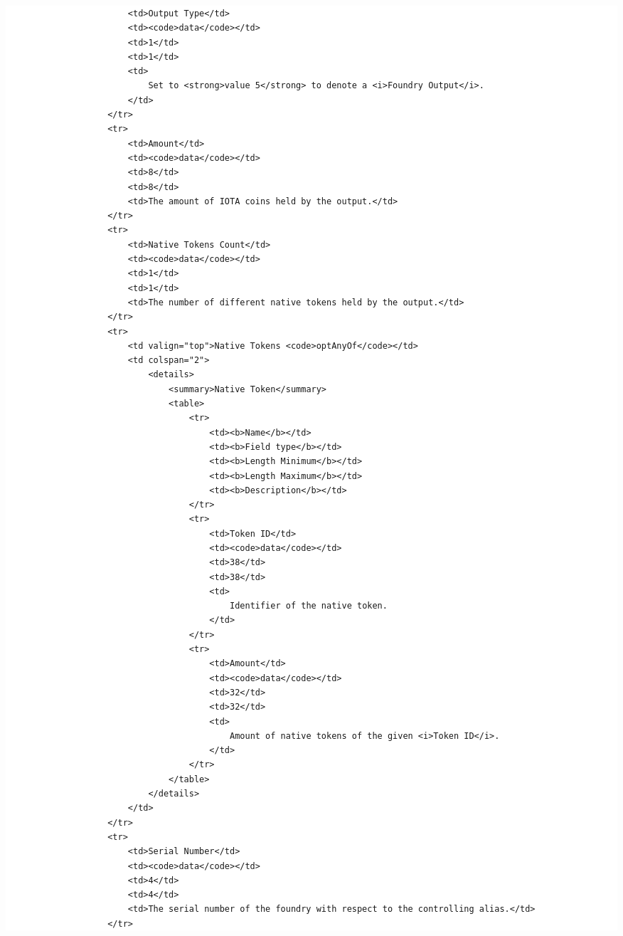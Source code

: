                             <td>Output Type</td>
                            <td><code>data</code></td>
                            <td>1</td>
                            <td>1</td>
                            <td>
                                Set to <strong>value 5</strong> to denote a <i>Foundry Output</i>.
                            </td>
                        </tr>
                        <tr>
                            <td>Amount</td>
                            <td><code>data</code></td>
                            <td>8</td>
                            <td>8</td>
                            <td>The amount of IOTA coins held by the output.</td>
                        </tr>
                        <tr>
                            <td>Native Tokens Count</td>
                            <td><code>data</code></td>
                            <td>1</td>
                            <td>1</td>
                            <td>The number of different native tokens held by the output.</td>
                        </tr>
                        <tr>
                            <td valign="top">Native Tokens <code>optAnyOf</code></td>
                            <td colspan="2">
                                <details>
                                    <summary>Native Token</summary>
                                    <table>
                                        <tr>
                                            <td><b>Name</b></td>
                                            <td><b>Field type</b></td>
                                            <td><b>Length Minimum</b></td>
                                            <td><b>Length Maximum</b></td>
                                            <td><b>Description</b></td>
                                        </tr>
                                        <tr>
                                            <td>Token ID</td>
                                            <td><code>data</code></td>
                                            <td>38</td>
                                            <td>38</td>
                                            <td>
                                                Identifier of the native token.
                                            </td>
                                        </tr>
                                        <tr>
                                            <td>Amount</td>
                                            <td><code>data</code></td>
                                            <td>32</td>
                                            <td>32</td>
                                            <td>
                                                Amount of native tokens of the given <i>Token ID</i>.
                                            </td>
                                        </tr>
                                    </table>
                                </details>
                            </td>
                        </tr>
                        <tr>
                            <td>Serial Number</td>
                            <td><code>data</code></td>
                            <td>4</td>
                            <td>4</td>
                            <td>The serial number of the foundry with respect to the controlling alias.</td>
                        </tr>